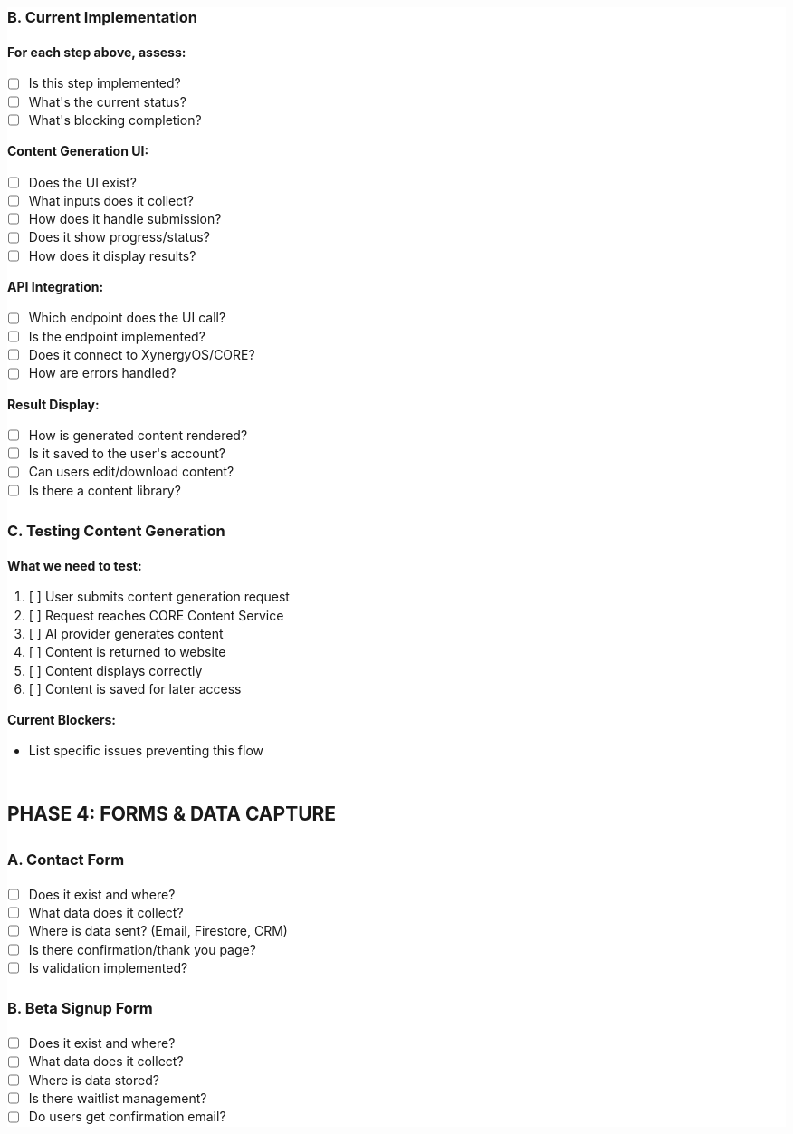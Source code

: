 ### B. Current Implementation

**For each step above, assess:**
- [ ] Is this step implemented?
- [ ] What's the current status?
- [ ] What's blocking completion?

**Content Generation UI:**
- [ ] Does the UI exist?
- [ ] What inputs does it collect?
- [ ] How does it handle submission?
- [ ] Does it show progress/status?
- [ ] How does it display results?

**API Integration:**
- [ ] Which endpoint does the UI call?
- [ ] Is the endpoint implemented?
- [ ] Does it connect to XynergyOS/CORE?
- [ ] How are errors handled?

**Result Display:**
- [ ] How is generated content rendered?
- [ ] Is it saved to the user's account?
- [ ] Can users edit/download content?
- [ ] Is there a content library?

### C. Testing Content Generation

**What we need to test:**
1. [ ] User submits content generation request
2. [ ] Request reaches CORE Content Service
3. [ ] AI provider generates content
4. [ ] Content is returned to website
5. [ ] Content displays correctly
6. [ ] Content is saved for later access

**Current Blockers:**
- List specific issues preventing this flow

---

## PHASE 4: FORMS & DATA CAPTURE

### A. Contact Form
- [ ] Does it exist and where?
- [ ] What data does it collect?
- [ ] Where is data sent? (Email, Firestore, CRM)
- [ ] Is there confirmation/thank you page?
- [ ] Is validation implemented?

### B. Beta Signup Form
- [ ] Does it exist and where?
- [ ] What data does it collect?
- [ ] Where is data stored?
- [ ] Is there waitlist management?
- [ ] Do users get confirmation email?
